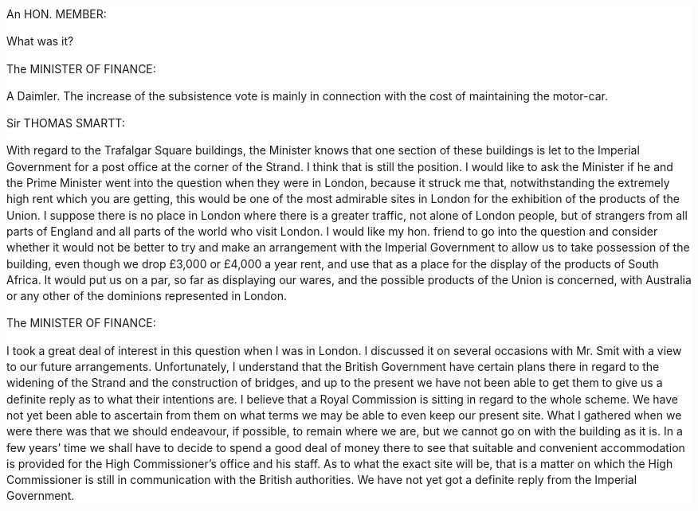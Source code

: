 </speech>

<speech by="#hon_member">

<from>An <person refersTo="hansard_za">HON. MEMBER</person>:</from>

<p>What was it?</p>

</speech>

<speech by="#minister_of_finance">

<from>The <person refersTo="hansard_za">MINISTER OF FINANCE</person>:</from>

<p>A Daimler. The increase of the subsistence vote is mainly in connection with the cost of maintaining the motor-car.</p>

</speech>

<speech by="#thomas_smartt">

<from>Sir <person refersTo="hansard_za">THOMAS SMARTT</person>:</from>

<p>With regard to the Trafalgar Square buildings, the Minister knows that one section of these buildings is let to the Imperial Government for a post office at the corner of the Strand. I think that is still the position. I would like to ask the Minister if he and the Prime Minister went into the question when they were in London, because it struck me that, notwithstanding the extremely high rent which you are getting, this would be one of the most admirable sites in London for the exhibition of the products of the Union. I suppose there is no place in London where there is a greater traffic, not alone of London people, but of strangers from all parts of England and all parts of the world who visit London. I would like my hon. friend to go into the question and consider whether it would not be better to try and make an arrangement with the Imperial Government to allow us to take possession of the building, even though we drop £3,000 or £4,000 a year rent, and use that as a place for the display of the products of South Africa. It would put us on a par, so far as displaying our wares, and the possible products of the Union is concerned, with Australia or any other of the dominions represented in London.</p>

</speech>

<speech by="#minister_of_finance">

<from>The <person refersTo="hansard_za">MINISTER OF FINANCE</person>:</from>

<p>I took a great deal of interest in this question when I was in London. I discussed it on several occasions with Mr. Smit with a view to our future arrangements. Unfortunately, I understand that the British Government have certain plans there in regard to the widening of the Strand and the construction of bridges, and up to the present we have not been able to get them to give us a definite reply as to what their intentions are. I believe that a Royal Commission is sitting in regard to the whole scheme. We have not yet been able to ascertain from them on what terms we may be able to even keep our present site. What I gathered when we were there was that we should endeavour, if possible, to remain where we are, but we cannot go on with the building as it is. In a few years&#x2019; time we shall have to decide to spend a good deal of money there to see that suitable and convenient accommodation is provided for the High Commissioner&#x2019;s office and his staff. As to what the exact site will be, that is a matter on which the High Commissioner is still in communication with the British authorities. We have not yet got a definite reply from the Imperial Government.</p>

</speech>

<speech by="#thomas_smartt">
